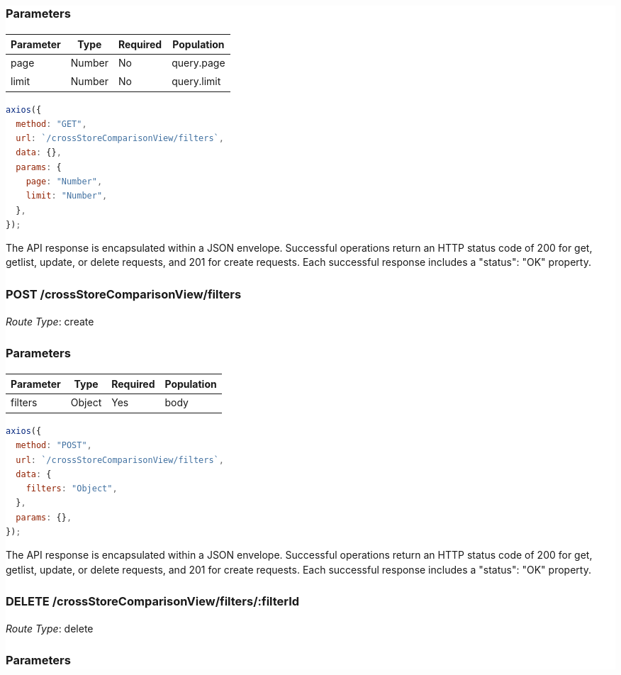 ### Parameters

| Parameter | Type   | Required | Population  |
| --------- | ------ | -------- | ----------- |
| page      | Number | No       | query.page  |
| limit     | Number | No       | query.limit |

```js
axios({
  method: "GET",
  url: `/crossStoreComparisonView/filters`,
  data: {},
  params: {
    page: "Number",
    limit: "Number",
  },
});
```

The API response is encapsulated within a JSON envelope. Successful operations return an HTTP status code of 200 for get, getlist, update, or delete requests, and 201 for create requests. Each successful response includes a "status": "OK" property.

### POST /crossStoreComparisonView/filters

_Route Type_: create

### Parameters

| Parameter | Type   | Required | Population |
| --------- | ------ | -------- | ---------- |
| filters   | Object | Yes      | body       |

```js
axios({
  method: "POST",
  url: `/crossStoreComparisonView/filters`,
  data: {
    filters: "Object",
  },
  params: {},
});
```

The API response is encapsulated within a JSON envelope. Successful operations return an HTTP status code of 200 for get, getlist, update, or delete requests, and 201 for create requests. Each successful response includes a "status": "OK" property.

### DELETE /crossStoreComparisonView/filters/:filterId

_Route Type_: delete

### Parameters
